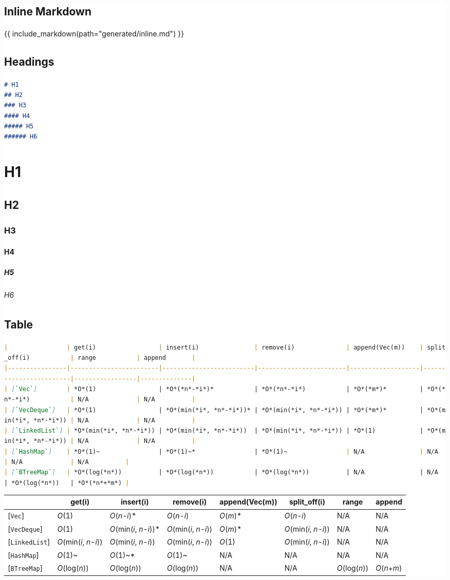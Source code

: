 ## Inline Markdown

{{ include_markdown(path="generated/inline.md") }}

## Headings

```md
# H1
## H2
### H3
#### H4
##### H5
###### H6
```

# H1
## H2
### H3
#### H4
##### H5
###### H6

## Table

```md
|                | get(i)                 | insert(i)               | remove(i)              | append(Vec(m))    | split_off(i)           | range           | append       |
|----------------|------------------------|-------------------------|------------------------|-------------------|------------------------|-----------------|--------------|
| [`Vec`]        | *O*(1)                 | *O*(*n*-*i*)*           | *O*(*n*-*i*)           | *O*(*m*)*         | *O*(*n*-*i*)           | N/A             | N/A          |
| [`VecDeque`]   | *O*(1)                 | *O*(min(*i*, *n*-*i*))* | *O*(min(*i*, *n*-*i*)) | *O*(*m*)*         | *O*(min(*i*, *n*-*i*)) | N/A             | N/A          |
| [`LinkedList`] | *O*(min(*i*, *n*-*i*)) | *O*(min(*i*, *n*-*i*))  | *O*(min(*i*, *n*-*i*)) | *O*(1)            | *O*(min(*i*, *n*-*i*)) | N/A             | N/A          |
| [`HashMap`]    | *O*(1)~                | *O*(1)~*                | *O*(1)~                | N/A               | N/A                    | N/A             | N/A          |
| [`BTreeMap`]   | *O*(log(*n*))          | *O*(log(*n*))           | *O*(log(*n*))          | N/A               | N/A                    | *O*(log(*n*))   | *O*(*n*+*m*) |
```

|                | get(i)                 | insert(i)               | remove(i)              | append(Vec(m))    | split_off(i)           | range           | append       |
|----------------|------------------------|-------------------------|------------------------|-------------------|------------------------|-----------------|--------------|
| [`Vec`]        | *O*(1)                 | *O*(*n*-*i*)*           | *O*(*n*-*i*)           | *O*(*m*)*         | *O*(*n*-*i*)           | N/A             | N/A          |
| [`VecDeque`]   | *O*(1)                 | *O*(min(*i*, *n*-*i*))* | *O*(min(*i*, *n*-*i*)) | *O*(*m*)*         | *O*(min(*i*, *n*-*i*)) | N/A             | N/A          |
| [`LinkedList`] | *O*(min(*i*, *n*-*i*)) | *O*(min(*i*, *n*-*i*))  | *O*(min(*i*, *n*-*i*)) | *O*(1)            | *O*(min(*i*, *n*-*i*)) | N/A             | N/A          |
| [`HashMap`]    | *O*(1)~                | *O*(1)~*                | *O*(1)~                | N/A               | N/A                    | N/A             | N/A          |
| [`BTreeMap`]   | *O*(log(*n*))          | *O*(log(*n*))           | *O*(log(*n*))          | N/A               | N/A                    | *O*(log(*n*))   | *O*(*n*+*m*) |
